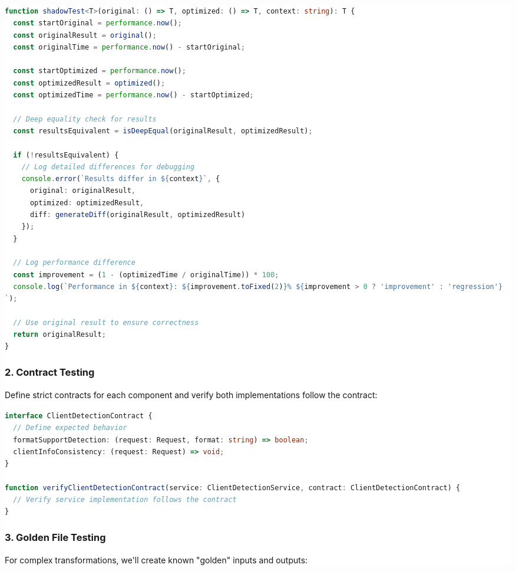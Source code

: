 ```typescript
function shadowTest<T>(original: () => T, optimized: () => T, context: string): T {
  const startOriginal = performance.now();
  const originalResult = original();
  const originalTime = performance.now() - startOriginal;
  
  const startOptimized = performance.now();
  const optimizedResult = optimized();
  const optimizedTime = performance.now() - startOptimized;
  
  // Deep equality check for results
  const resultsEquivalent = isDeepEqual(originalResult, optimizedResult);
  
  if (!resultsEquivalent) {
    // Log detailed differences for debugging
    console.error(`Results differ in ${context}`, {
      original: originalResult,
      optimized: optimizedResult,
      diff: generateDiff(originalResult, optimizedResult)
    });
  }
  
  // Log performance difference
  const improvement = (1 - (optimizedTime / originalTime)) * 100;
  console.log(`Performance in ${context}: ${improvement.toFixed(2)}% ${improvement > 0 ? 'improvement' : 'regression'}`);
  
  // Use original result to ensure correctness
  return originalResult;
}
```

### 2. Contract Testing

Define strict contracts for each component and verify both implementations follow the contract:

```typescript
interface ClientDetectionContract {
  // Define expected behavior
  formatSupportDetection: (request: Request, format: string) => boolean;
  clientInfoConsistency: (request: Request) => void;
}

function verifyClientDetectionContract(service: ClientDetectionService, contract: ClientDetectionContract) {
  // Verify service implementation follows the contract
}
```

### 3. Golden File Testing

For complex transformations, we'll create known "golden" inputs and outputs:
